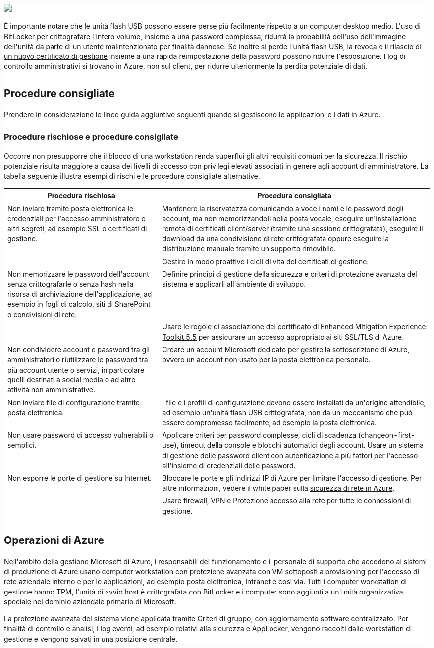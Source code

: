![][4]

È importante notare che le unità flash USB possono essere perse più facilmente rispetto a un computer desktop medio. L'uso di BitLocker per crittografare l'intero volume, insieme a una password complessa, ridurrà la probabilità dell'uso dell'immagine dell'unità da parte di un utente malintenzionato per finalità dannose. Se inoltre si perde l'unità flash USB, la revoca e il [rilascio di un nuovo certificato di gestione](https://technet.microsoft.com/library/hh831574.aspx) insieme a una rapida reimpostazione della password possono ridurre l'esposizione. I log di controllo amministrativi si trovano in Azure, non sul client, per ridurre ulteriormente la perdita potenziale di dati.

## Procedure consigliate

Prendere in considerazione le linee guida aggiuntive seguenti quando si gestiscono le applicazioni e i dati in Azure.

### Procedure rischiose e procedure consigliate

Occorre non presupporre che il blocco di una workstation renda superflui gli altri requisiti comuni per la sicurezza. Il rischio potenziale risulta maggiore a causa dei livelli di accesso con privilegi elevati associati in genere agli account di amministratore. La tabella seguente illustra esempi di rischi e le procedure consigliate alternative.

| Procedura rischiosa | Procedura consigliata |
| ----- | ----- |
| Non inviare tramite posta elettronica le credenziali per l'accesso amministratore o altri segreti, ad esempio SSL o certificati di gestione. | Mantenere la riservatezza comunicando a voce i nomi e le password degli account, ma non memorizzandoli nella posta vocale, eseguire un'installazione remota di certificati client/server (tramite una sessione crittografata), eseguire il download da una condivisione di rete crittografata oppure eseguire la distribuzione manuale tramite un supporto rimovibile. |
| | Gestire in modo proattivo i cicli di vita del certificati di gestione. |
| Non memorizzare le password dell'account senza crittografarle o senza hash nella risorsa di archiviazione dell'applicazione, ad esempio in fogli di calcolo, siti di SharePoint o condivisioni di rete. | Definire principi di gestione della sicurezza e criteri di protezione avanzata del sistema e applicarli all'ambiente di sviluppo. |
| | Usare le regole di associazione del certificato di [Enhanced Mitigation Experience Toolkit 5.5](https://technet.microsoft.com/security/jj653751) per assicurare un accesso appropriato ai siti SSL/TLS di Azure. |
| Non condividere account e password tra gli amministratori o riutilizzare le password tra più account utente o servizi, in particolare quelli destinati a social media o ad altre attività non amministrative. | Creare un account Microsoft dedicato per gestire la sottoscrizione di Azure, ovvero un account non usato per la posta elettronica personale. |
| Non inviare file di configurazione tramite posta elettronica. | I file e i profili di configurazione devono essere installati da un'origine attendibile, ad esempio un'unità flash USB crittografata, non da un meccanismo che può essere compromesso facilmente, ad esempio la posta elettronica. |
| Non usare password di accesso vulnerabili o semplici. | Applicare criteri per password complesse, cicli di scadenza (changeon-first-use), timeout della console e blocchi automatici degli account. Usare un sistema di gestione delle password client con autenticazione a più fattori per l'accesso all'insieme di credenziali delle password. |
| Non esporre le porte di gestione su Internet. | Bloccare le porte e gli indirizzi IP di Azure per limitare l'accesso di gestione. Per altre informazioni, vedere il white paper sulla [sicurezza di rete in Azure](http://download.microsoft.com/download/4/3/9/43902EC9-410E-4875-8800-0788BE146A3D/Windows%20Azure%20Network%20Security%20Whitepaper%20-%20FINAL.docx). |
| | Usare firewall, VPN e Protezione accesso alla rete per tutte le connessioni di gestione. |

## Operazioni di Azure

Nell'ambito della gestione Microsoft di Azure, i responsabili del funzionamento e il personale di supporto che accedono ai sistemi di produzione di Azure usano [computer workstation con protezione avanzata con VM](#stand-alone-hardened-workstation-for-management) sottoposti a provisioning per l'accesso di rete aziendale interno e per le applicazioni, ad esempio posta elettronica, Intranet e così via. Tutti i computer workstation di gestione hanno TPM, l'unità di avvio host è crittografata con BitLocker e i computer sono aggiunti a un'unità organizzativa speciale nel dominio aziendale primario di Microsoft.

La protezione avanzata del sistema viene applicata tramite Criteri di gruppo, con aggiornamento software centralizzato. Per finalità di controllo e analisi, i log eventi, ad esempio relativi alla sicurezza e AppLocker, vengono raccolti dalle workstation di gestione e vengono salvati in una posizione centrale.


[1]: ./media/azure-security-management/typical-management-network-topology.png
[2]: ./media/azure-security-management/stand-alone-hardened-workstation-topology.png
[3]: ./media/azure-security-management/hardened-workstation-enabled-with-hyper-v.png
[4]: ./media/azure-security-management/hardened-workstation-using-windows-to-go-on-a-usb-flash-drive.png